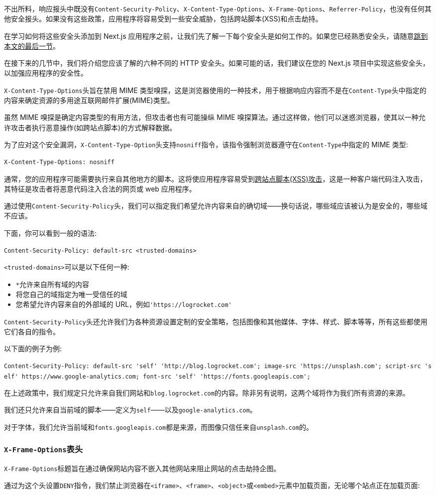 不出所料，响应报头中既没有`Content-Security-Policy`、`X-Content-Type-Options`、`X-Frame-Options`、`Referrer-Policy`，也没有任何其他安全报头。如果没有这些政策，应用程序将容易受到一些安全威胁，包括跨站脚本(XSS)和点击劫持。

在学习如何将这些安全头添加到 Next.js 应用程序之前，让我们先了解一下每个安全头是如何工作的。如果您已经熟悉安全头，请随意[跳到本文的最后一节](#how-add-security-headers-next-js-app)。

在接下来的几节中，我们将介绍您应该了解的六种不同的 HTTP 安全头。如果可能的话，我们建议在您的 Next.js 项目中实现这些安全头，以加强应用程序的安全性。

`X-Content-Type-Options`头旨在禁用 MIME 类型嗅探，这是浏览器使用的一种技术，用于根据响应内容而不是在`Content-Type`头中指定的内容来确定资源的多用途互联网邮件扩展(MIME)类型。

虽然 MIME 嗅探是确定内容类型的有用方法，但攻击者也有可能操纵 MIME 嗅探算法。通过这样做，他们可以迷惑浏览器，使其以一种允许攻击者执行恶意操作(如跨站点脚本)的方式解释数据。

为了应对这个安全漏洞，`X-Content-Type-Option`头支持`nosniff`指令，该指令强制浏览器遵守在`Content-Type`中指定的 MIME 类型:

```
X-Content-Type-Options: nosniff

```

通常，您的应用程序可能需要执行来自其他地方的脚本。这将使应用程序容易受到[跨站点脚本(XSS)攻击](https://blog.logrocket.com/what-you-need-know-inbuilt-browser-html-sanitization/)，这是一种客户端代码注入攻击，其特征是攻击者将恶意代码注入合法的网页或 web 应用程序。

通过使用`Content-Security-Policy`头，我们可以指定我们希望允许内容来自的确切域——换句话说，哪些域应该被认为是安全的，哪些域不应该。

下面，你可以看到一般的语法:

```
Content-Security-Policy: default-src <trusted-domains>

```

`<trusted-domains>`可以是以下任何一种:

*   `*`允许来自所有域的内容
*   将您自己的域指定为唯一受信任的域
*   您希望允许内容来自的外部域的 URL，例如`'https://logrocket.com'`

`Content-Security-Policy`头还允许我们为各种资源设置定制的安全策略，包括图像和其他媒体、字体、样式、脚本等等，所有这些都使用它们各自的指令。

以下面的例子为例:

```
Content-Security-Policy: default-src 'self' 'http://blog.logrocket.com'; image-src 'https://unsplash.com'; script-src 'self' https://www.google-analytics.com; font-src 'self' 'https://fonts.googleapis.com'; 

```

在上述政策中，我们规定只允许来自我们网站和`blog.logrocket.com`的内容。除非另有说明，这两个域将作为我们所有资源的来源。

我们还只允许来自当前域的脚本——定义为`self`——以及`google-analytics.com`。

对于字体，我们允许当前域和`fonts.googleapis.com`都是来源，而图像只信任来自`unsplash.com`的。

### `X-Frame-Options`表头

`X-Frame-Options`标题旨在通过确保网站内容不嵌入其他网站来阻止网站的点击劫持企图。

通过为这个头设置`DENY`指令，我们禁止浏览器在`<iframe>`、`<frame>`、`<object>`或`<embed>`元素中加载页面，无论哪个站点正在加载页面:
